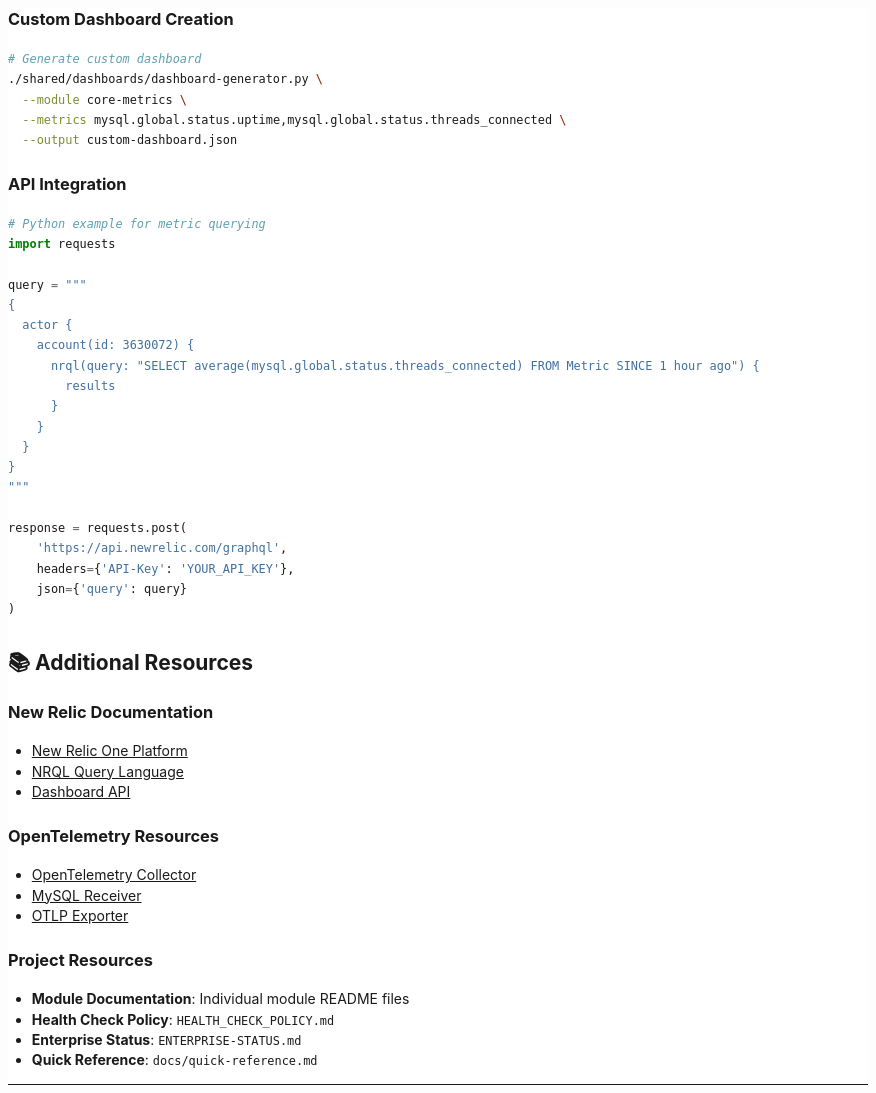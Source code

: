 ### **Custom Dashboard Creation**
```bash
# Generate custom dashboard
./shared/dashboards/dashboard-generator.py \
  --module core-metrics \
  --metrics mysql.global.status.uptime,mysql.global.status.threads_connected \
  --output custom-dashboard.json
```

### **API Integration**
```python
# Python example for metric querying
import requests

query = """
{
  actor {
    account(id: 3630072) {
      nrql(query: "SELECT average(mysql.global.status.threads_connected) FROM Metric SINCE 1 hour ago") {
        results
      }
    }
  }
}
"""

response = requests.post(
    'https://api.newrelic.com/graphql',
    headers={'API-Key': 'YOUR_API_KEY'},
    json={'query': query}
)
```

## 📚 **Additional Resources**

### **New Relic Documentation**
- [New Relic One Platform](https://docs.newrelic.com/docs/new-relic-one/)
- [NRQL Query Language](https://docs.newrelic.com/docs/query-your-data/nrql-new-relic-query-language/)
- [Dashboard API](https://docs.newrelic.com/docs/apis/nerdgraph/examples/nerdgraph-dashboards/)

### **OpenTelemetry Resources**
- [OpenTelemetry Collector](https://opentelemetry.io/docs/collector/)
- [MySQL Receiver](https://github.com/open-telemetry/opentelemetry-collector-contrib/tree/main/receiver/mysqlreceiver)
- [OTLP Exporter](https://github.com/open-telemetry/opentelemetry-collector/tree/main/exporter/otlphttpexporter)

### **Project Resources**
- **Module Documentation**: Individual module README files
- **Health Check Policy**: `HEALTH_CHECK_POLICY.md`
- **Enterprise Status**: `ENTERPRISE-STATUS.md`
- **Quick Reference**: `docs/quick-reference.md`

---